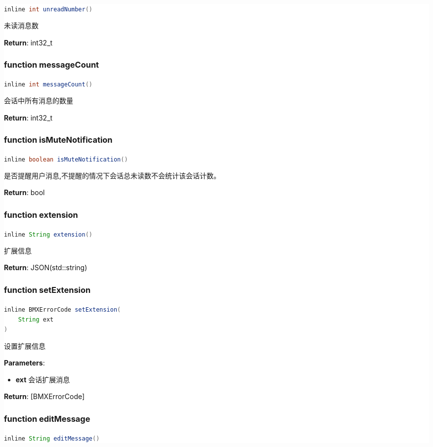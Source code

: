 ```java
inline int unreadNumber()
```

未读消息数 

**Return**: int32_t 

### function messageCount

```java
inline int messageCount()
```

会话中所有消息的数量 

**Return**: int32_t 

### function isMuteNotification

```java
inline boolean isMuteNotification()
```

是否提醒用户消息,不提醒的情况下会话总未读数不会统计该会话计数。 

**Return**: bool 

### function extension

```java
inline String extension()
```

扩展信息 

**Return**: JSON(std::string) 

### function setExtension

```java
inline BMXErrorCode setExtension(
    String ext
)
```

设置扩展信息 

**Parameters**: 

  * **ext** 会话扩展消息 


**Return**: [BMXErrorCode]

### function editMessage

```java
inline String editMessage()
```
